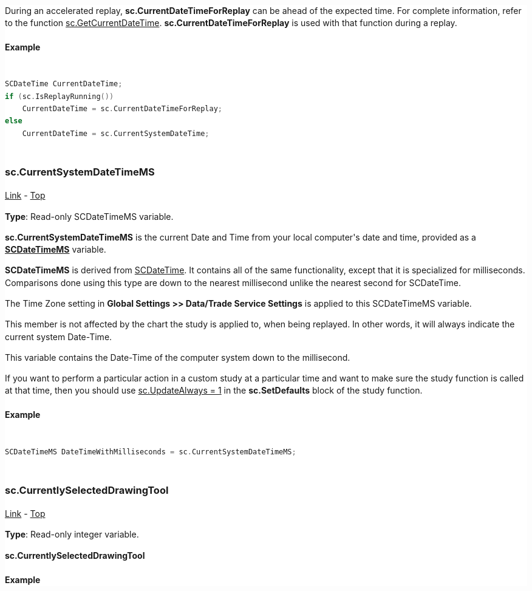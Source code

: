 During an accelerated replay, **sc.CurrentDateTimeForReplay** can be ahead of the expected time. For complete information, refer to the function [sc.GetCurrentDateTime](ACSIL_Members_Functions.md#scgetcurrentdatetime). **sc.CurrentDateTimeForReplay** is used with that function during a replay.

#### Example

```cpp

SCDateTime CurrentDateTime;
if (sc.IsReplayRunning())
    CurrentDateTime = sc.CurrentDateTimeForReplay;
else
    CurrentDateTime = sc.CurrentSystemDateTime;
            
```

### sc.CurrentSystemDateTimeMS

[Link](#sccurrentdatetimems) - [Top](#top)

**Type**: Read-only SCDateTimeMS variable.

**sc.CurrentSystemDateTimeMS** is the current Date and Time from your local computer's date and time, provided as a **[SCDateTimeMS](SCDateTime.md)** variable.

**SCDateTimeMS** is derived from [SCDateTime](SCDateTime.md). It contains all of the same functionality, except that it is specialized for milliseconds. Comparisons done using this type are down to the nearest millisecond unlike the nearest second for SCDateTime.

The Time Zone setting in **Global Settings >> Data/Trade Service Settings** is applied to this SCDateTimeMS variable.

This member is not affected by the chart the study is applied to, when being replayed. In other words, it will always indicate the current system Date-Time.

This variable contains the Date-Time of the computer system down to the millisecond.

If you want to perform a particular action in a custom study at a particular time and want to make sure the study function is called at that time, then you should use [sc.UpdateAlways = 1](#scupdatealways) in the **sc.SetDefaults** block of the study function.

#### Example

```cpp

SCDateTimeMS DateTimeWithMilliseconds = sc.CurrentSystemDateTimeMS;
            
```

### sc.CurrentlySelectedDrawingTool

[Link](#sccurrentlyselecteddrawingtool) - [Top](#top)

**Type**: Read-only integer variable.

**sc.CurrentlySelectedDrawingTool**

#### Example
